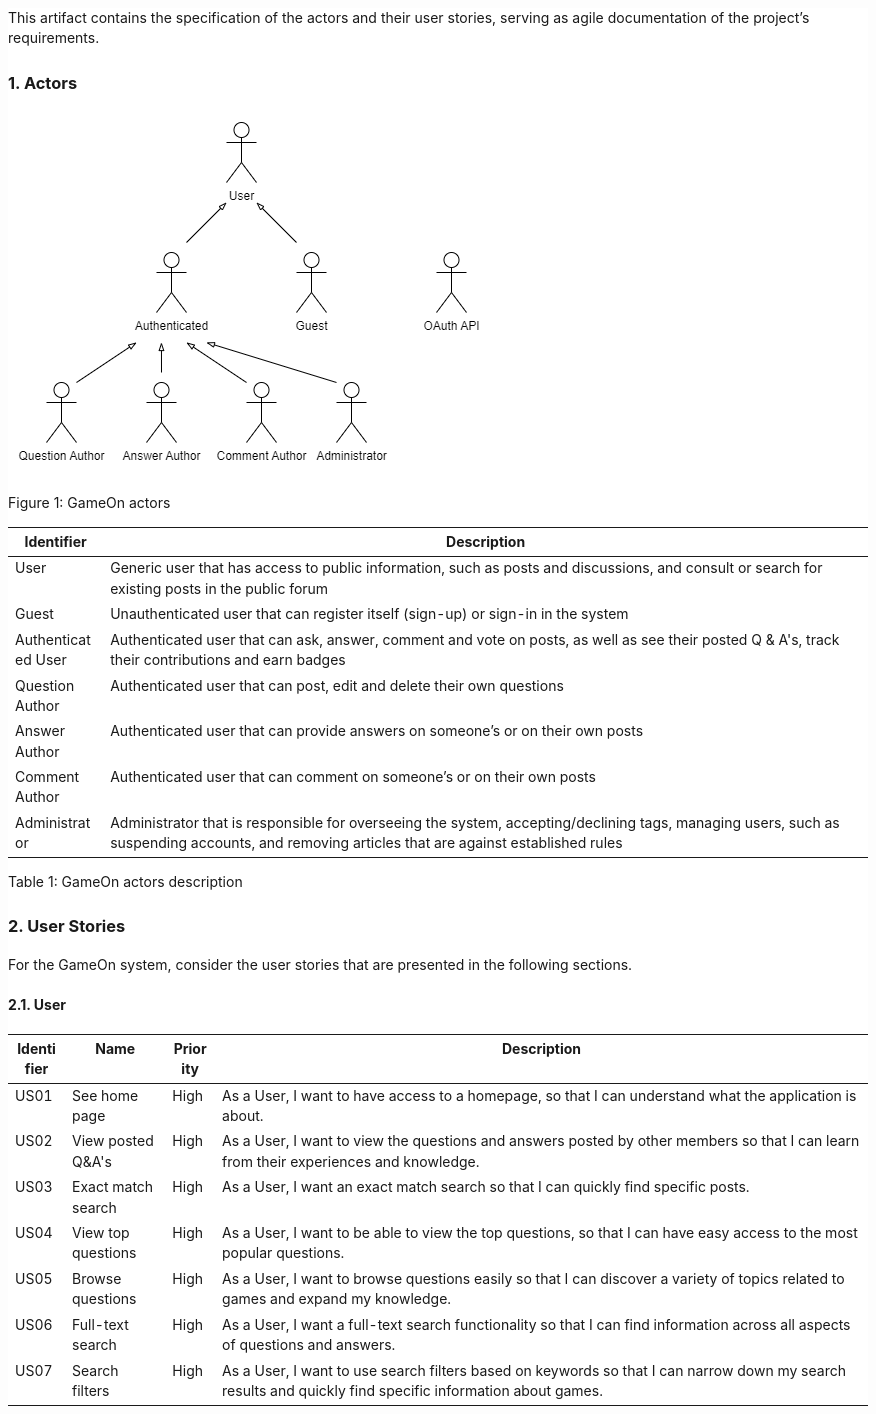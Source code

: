 This artifact contains the specification of the actors and their user stories, serving as agile documentation of the project’s requirements.

### 1. Actors

![Actors diagram](../images/actors.png)

Figure 1: GameOn actors


| Identifier | Description |
| -------- | -------- |
| User | Generic user that has access to public information, such as posts and discussions, and consult or search for existing posts in the public forum | 
| Guest | Unauthenticated user that can register itself (sign-up) or sign-in in the system | 
| Authenticated User | Authenticated user that can ask, answer, comment and vote on posts, as well as see their posted Q & A's, track their contributions and earn badges | 
| Question Author | Authenticated user that can post, edit and delete their own questions | 
| Answer Author | Authenticated user that can provide answers on someone’s or on their own posts |
| Comment Author | Authenticated user that can comment on someone’s or on their own posts |
| Administrator | Administrator that is responsible for overseeing the system, accepting/declining tags, managing users, such as suspending accounts, and removing articles that are against established rules |

Table 1: GameOn actors description


### 2. User Stories

For the GameOn system, consider the user stories that are presented in the following sections.

#### 2.1. User

| Identifier |          Name          | Priority | Description |
| ---------- | ---------------------- | -------- | ----------  |
| US01       | See home page         | High     | As a User, I want to have access to a homepage, so that I can understand what the application is about.|
| US02       | View posted Q&A's      | High     | As a User, I want to view the questions and answers posted by other members so that I can learn from their experiences and knowledge.|
| US03       | Exact match search  | High     | As a User, I want an exact match search so that I can quickly find specific posts.|
| US04       | View top questions          | High | As a User, I want to be able to view the top questions, so that I can have easy access to the most popular questions. |
| US05       | Browse questions          | High | As a User, I want to browse questions easily so that I can discover a variety of topics related to games and expand my knowledge. |
| US06       | Full-text search        | High     | As a User, I want a full-text search functionality so that I can find information across all aspects of questions and answers.|
| US07       | Search filters          | High | As a User, I want to use search filters based on keywords so that I can narrow down my search results and quickly find specific information about games. |